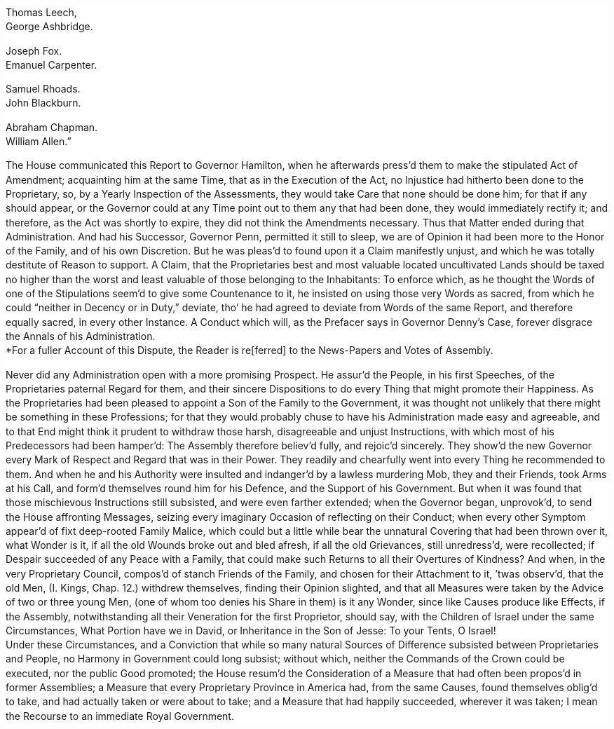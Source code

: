 Thomas Leech,  
George Ashbridge.  
  
  
Joseph Fox.  
Emanuel Carpenter.  
  
  
Samuel Rhoads.  
John Blackburn.  
  
  
Abraham Chapman.  
William Allen.”  
  
  
  
  
  
The House communicated this Report to Governor Hamilton, when he afterwards press’d them to make the stipulated Act of Amendment; acquainting him at the same Time, that as in the Execution of the Act, no Injustice had hitherto been done to the Proprietary, so, by a Yearly Inspection of the Assessments, they would take Care that none should be done him; for that if any should appear, or the Governor could at any Time point out to them any that had been done, they would immediately rectify it; and therefore, as the Act was shortly to expire, they did not think the Amendments necessary. Thus that Matter ended during that Administration. And had his Successor, Governor Penn, permitted it still to sleep, we are of Opinion it had been more to the Honor of the Family, and of his own Discretion. But he was pleas’d to found upon it a Claim manifestly unjust, and which he was totally destitute of Reason to support. A Claim, that the Proprietaries best and most valuable located uncultivated Lands should be taxed no higher than the worst and least valuable of those belonging to the Inhabitants: To enforce which, as he thought the Words of one of the Stipulations seem’d to give some Countenance to it, he insisted on using those very Words as sacred, from which he could “neither in Decency or in Duty,” deviate, tho’ he had agreed to deviate from Words of the same Report, and therefore equally sacred, in every other Instance. A Conduct which will, as the Prefacer says in Governor Denny’s Case, forever disgrace the Annals of his Administration.  
*For a fuller Account of this Dispute, the Reader is re[ferred] to the News-Papers and Votes of Assembly.  
  
Never did any Administration open with a more promising Prospect. He assur’d the People, in his first Speeches, of the Proprietaries paternal Regard for them, and their sincere Dispositions to do every Thing that might promote their Happiness. As the Proprietaries had been pleased to appoint a Son of the Family to the Government, it was thought not unlikely that there might be something in these Professions; for that they would probably chuse to have his Administration made easy and agreeable, and to that End might think it prudent to withdraw those harsh, disagreeable and unjust Instructions, with which most of his Predecessors had been hamper’d: The Assembly therefore believ’d fully, and rejoic’d sincerely. They show’d the new Governor every Mark of Respect and Regard that was in their Power. They readily and chearfully went into every Thing he recommended to them. And when he and his Authority were insulted and indanger’d by a lawless murdering Mob, they and their Friends, took Arms at his Call, and form’d themselves round him for his Defence, and the Support of his Government. But when it was found that those mischievous Instructions still subsisted, and were even farther extended; when the Governor began, unprovok’d, to send the House affronting Messages, seizing every imaginary Occasion of reflecting on their Conduct; when every other Symptom appear’d of fixt deep-rooted Family Malice, which could but a little while bear the unnatural Covering that had been thrown over it, what Wonder is it, if all the old Wounds broke out and bled afresh, if all the old Grievances, still unredress’d, were recollected; if Despair succeeded of any Peace with a Family, that could make such Returns to all their Overtures of Kindness? And when, in the very Proprietary Council, compos’d of stanch Friends of the Family, and chosen for their Attachment to it, ’twas observ’d, that the old Men, (I. Kings, Chap. 12.) withdrew themselves, finding their Opinion slighted, and that all Measures were taken by the Advice of two or three young Men, (one of whom too denies his Share in them) is it any Wonder, since like Causes produce like Effects, if the Assembly, notwithstanding all their Veneration for the first Proprietor, should say, with the Children of Israel under the same Circumstances, What Portion have we in David, or Inheritance in the Son of Jesse: To your Tents, O Israel!  
Under these Circumstances, and a Conviction that while so many natural Sources of Difference subsisted between Proprietaries and People, no Harmony in Government could long subsist; without which, neither the Commands of the Crown could be executed, nor the public Good promoted; the House resum’d the Consideration of a Measure that had often been propos’d in former Assemblies; a Measure that every Proprietary Province in America had, from the same Causes, found themselves oblig’d to take, and had actually taken or were about to take; and a Measure that had happily succeeded, wherever it was taken; I mean the Recourse to an immediate Royal Government.  